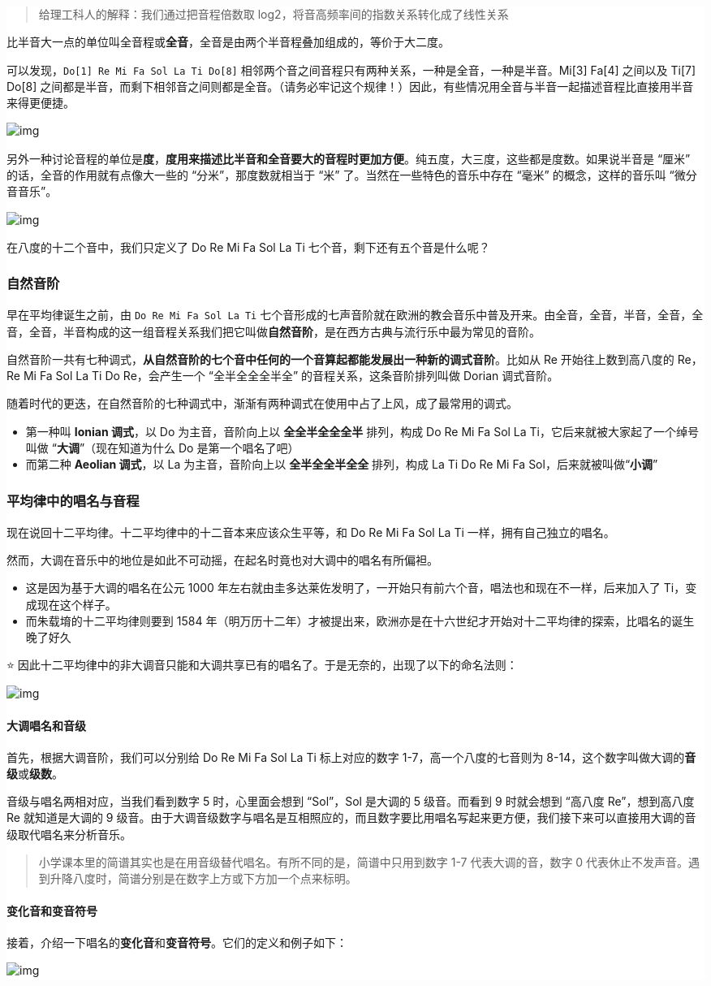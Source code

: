 > 给理工科人的解释：我们通过把音程倍数取 log2，将音高频率间的指数关系转化成了线性关系

比半音大一点的单位叫全音程或**全音**，全音是由两个半音程叠加组成的，等价于大二度。

可以发现，`Do[1] Re Mi Fa Sol La Ti Do[8]` 相邻两个音之间音程只有两种关系，一种是全音，一种是半音。Mi[3] Fa[4] 之间以及 Ti[7] Do[8] 之间都是半音，而剩下相邻音之间则都是全音。（请务必牢记这个规律！）因此，有些情况用全音与半音一起描述音程比直接用半音来得更便捷。

![img](https://markdown-1303167219.cos.ap-shanghai.myqcloud.com/v2-a62f339b962f9f9d749d38c471bef9c6_1440w.webp)

另外一种讨论音程的单位是**度**，**度用来描述比半音和全音要大的音程时更加方便**。纯五度，大三度，这些都是度数。如果说半音是 “厘米” 的话，全音的作用就有点像大一些的 “分米”，那度数就相当于 “米” 了。当然在一些特色的音乐中存在 “毫米” 的概念，这样的音乐叫 “微分音音乐”。

![img](https://markdown-1303167219.cos.ap-shanghai.myqcloud.com/v2-c560a9e18b5d3967713729765226b913_1440w.webp)

在八度的十二个音中，我们只定义了 Do Re Mi Fa Sol La Ti 七个音，剩下还有五个音是什么呢？

### 自然音阶

早在平均律诞生之前，由 `Do Re Mi Fa Sol La Ti` 七个音形成的七声音阶就在欧洲的教会音乐中普及开来。由全音，全音，半音，全音，全音，全音，半音构成的这一组音程关系我们把它叫做**自然音阶**，是在西方古典与流行乐中最为常见的音阶。

自然音阶一共有七种调式，**从自然音阶的七个音中任何的一个音算起都能发展出一种新的调式音阶**。比如从 Re 开始往上数到高八度的 Re，Re Mi Fa Sol La Ti Do Re，会产生一个 “全半全全全半全” 的音程关系，这条音阶排列叫做 Dorian 调式音阶。

随着时代的更迭，在自然音阶的七种调式中，渐渐有两种调式在使用中占了上风，成了最常用的调式。

- 第一种叫 **Ionian 调式**，以 Do 为主音，音阶向上以 **全全半全全全半** 排列，构成 Do Re Mi Fa Sol La Ti，它后来就被大家起了一个绰号叫做 “**大调**”（现在知道为什么 Do 是第一个唱名了吧）
- 而第二种 **Aeolian 调式**，以 La 为主音，音阶向上以 **全半全全半全全** 排列，构成 La Ti Do Re Mi Fa Sol，后来就被叫做“**小调**”

### 平均律中的唱名与音程

现在说回十二平均律。十二平均律中的十二音本来应该众生平等，和 Do Re Mi Fa Sol La Ti 一样，拥有自己独立的唱名。

然而，大调在音乐中的地位是如此不可动摇，在起名时竟也对大调中的唱名有所偏袒。

- 这是因为基于大调的唱名在公元 1000 年左右就由圭多达莱佐发明了，一开始只有前六个音，唱法也和现在不一样，后来加入了 Ti，变成现在这个样子。
- 而朱载堉的十二平均律则要到 1584 年（明万历十二年）才被提出来，欧洲亦是在十六世纪才开始对十二平均律的探索，比唱名的诞生晚了好久

:star: 因此十二平均律中的非大调音只能和大调共享已有的唱名了。于是无奈的，出现了以下的命名法则：

![img](https://markdown-1303167219.cos.ap-shanghai.myqcloud.com/v2-4b52f01c5d8461840be16ec3280f4536_1440w.webp)

#### 大调唱名和音级

首先，根据大调音阶，我们可以分别给 Do Re Mi Fa Sol La Ti 标上对应的数字 1-7，高一个八度的七音则为 8-14，这个数字叫做大调的**音级**或**级数**。

音级与唱名两相对应，当我们看到数字 5 时，心里面会想到 “Sol”，Sol 是大调的 5 级音。而看到 9 时就会想到 “高八度 Re”，想到高八度 Re 就知道是大调的 9 级音。由于大调音级数字与唱名是互相照应的，而且数字要比用唱名写起来更方便，我们接下来可以直接用大调的音级取代唱名来分析音乐。

> 小学课本里的简谱其实也是在用音级替代唱名。有所不同的是，简谱中只用到数字 1-7 代表大调的音，数字 0 代表休止不发声音。遇到升降八度时，简谱分别是在数字上方或下方加一个点来标明。

#### 变化音和变音符号

接着，介绍一下唱名的**变化音**和**变音符号**。它们的定义和例子如下：

![img](https://markdown-1303167219.cos.ap-shanghai.myqcloud.com/v2-f4fa902166d83e590888c38e2de7e982_1440w.webp)
